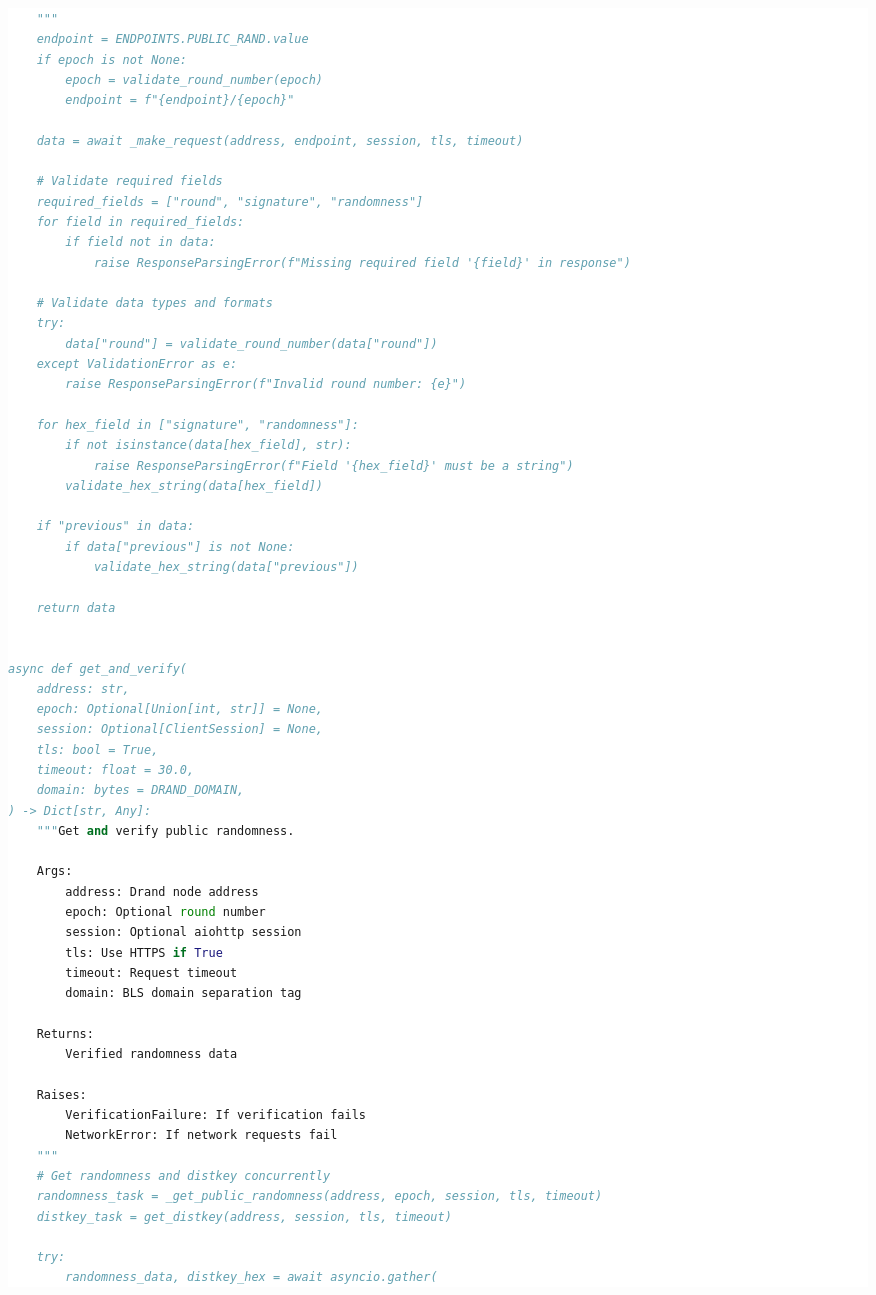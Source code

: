 ```python
    """
    endpoint = ENDPOINTS.PUBLIC_RAND.value
    if epoch is not None:
        epoch = validate_round_number(epoch)
        endpoint = f"{endpoint}/{epoch}"
    
    data = await _make_request(address, endpoint, session, tls, timeout)
    
    # Validate required fields
    required_fields = ["round", "signature", "randomness"]
    for field in required_fields:
        if field not in data:
            raise ResponseParsingError(f"Missing required field '{field}' in response")
    
    # Validate data types and formats
    try:
        data["round"] = validate_round_number(data["round"])
    except ValidationError as e:
        raise ResponseParsingError(f"Invalid round number: {e}")
    
    for hex_field in ["signature", "randomness"]:
        if not isinstance(data[hex_field], str):
            raise ResponseParsingError(f"Field '{hex_field}' must be a string")
        validate_hex_string(data[hex_field])
    
    if "previous" in data:
        if data["previous"] is not None:
            validate_hex_string(data["previous"])
    
    return data


async def get_and_verify(
    address: str,
    epoch: Optional[Union[int, str]] = None,
    session: Optional[ClientSession] = None,
    tls: bool = True,
    timeout: float = 30.0,
    domain: bytes = DRAND_DOMAIN,
) -> Dict[str, Any]:
    """Get and verify public randomness.
    
    Args:
        address: Drand node address  
        epoch: Optional round number
        session: Optional aiohttp session
        tls: Use HTTPS if True
        timeout: Request timeout
        domain: BLS domain separation tag
        
    Returns:
        Verified randomness data
        
    Raises:
        VerificationFailure: If verification fails
        NetworkError: If network requests fail
    """
    # Get randomness and distkey concurrently
    randomness_task = _get_public_randomness(address, epoch, session, tls, timeout)
    distkey_task = get_distkey(address, session, tls, timeout)
    
    try:
        randomness_data, distkey_hex = await asyncio.gather(
```